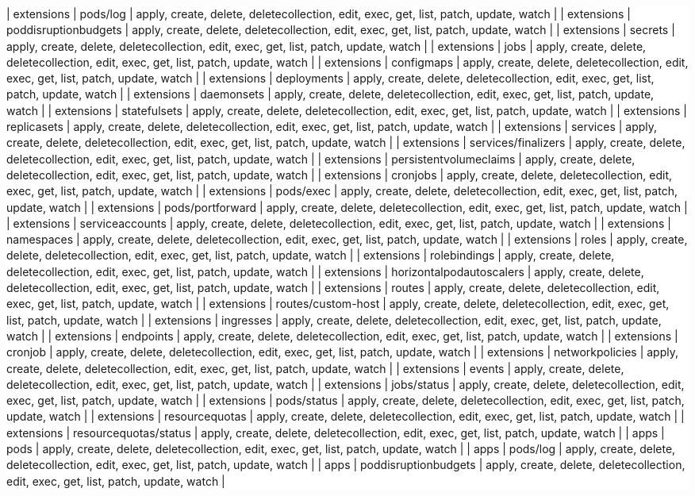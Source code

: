 | extensions                               | pods/log                                 | apply, create, delete, deletecollection, edit, exec, get, list, patch, update, watch |
| extensions                               | poddisruptionbudgets                     | apply, create, delete, deletecollection, edit, exec, get, list, patch, update, watch |
| extensions                               | secrets                                  | apply, create, delete, deletecollection, edit, exec, get, list, patch, update, watch |
| extensions                               | jobs                                     | apply, create, delete, deletecollection, edit, exec, get, list, patch, update, watch |
| extensions                               | configmaps                               | apply, create, delete, deletecollection, edit, exec, get, list, patch, update, watch |
| extensions                               | deployments                              | apply, create, delete, deletecollection, edit, exec, get, list, patch, update, watch |
| extensions                               | daemonsets                               | apply, create, delete, deletecollection, edit, exec, get, list, patch, update, watch |
| extensions                               | statefulsets                             | apply, create, delete, deletecollection, edit, exec, get, list, patch, update, watch |
| extensions                               | replicasets                              | apply, create, delete, deletecollection, edit, exec, get, list, patch, update, watch |
| extensions                               | services                                 | apply, create, delete, deletecollection, edit, exec, get, list, patch, update, watch |
| extensions                               | services/finalizers                      | apply, create, delete, deletecollection, edit, exec, get, list, patch, update, watch |
| extensions                               | persistentvolumeclaims                   | apply, create, delete, deletecollection, edit, exec, get, list, patch, update, watch |
| extensions                               | cronjobs                                 | apply, create, delete, deletecollection, edit, exec, get, list, patch, update, watch |
| extensions                               | pods/exec                                | apply, create, delete, deletecollection, edit, exec, get, list, patch, update, watch |
| extensions                               | pods/portforward                         | apply, create, delete, deletecollection, edit, exec, get, list, patch, update, watch |
| extensions                               | serviceaccounts                          | apply, create, delete, deletecollection, edit, exec, get, list, patch, update, watch |
| extensions                               | namespaces                               | apply, create, delete, deletecollection, edit, exec, get, list, patch, update, watch |
| extensions                               | roles                                    | apply, create, delete, deletecollection, edit, exec, get, list, patch, update, watch |
| extensions                               | rolebindings                             | apply, create, delete, deletecollection, edit, exec, get, list, patch, update, watch |
| extensions                               | horizontalpodautoscalers                 | apply, create, delete, deletecollection, edit, exec, get, list, patch, update, watch |
| extensions                               | routes                                   | apply, create, delete, deletecollection, edit, exec, get, list, patch, update, watch |
| extensions                               | routes/custom-host                       | apply, create, delete, deletecollection, edit, exec, get, list, patch, update, watch |
| extensions                               | ingresses                                | apply, create, delete, deletecollection, edit, exec, get, list, patch, update, watch |
| extensions                               | endpoints                                | apply, create, delete, deletecollection, edit, exec, get, list, patch, update, watch |
| extensions                               | cronjob                                  | apply, create, delete, deletecollection, edit, exec, get, list, patch, update, watch |
| extensions                               | networkpolicies                          | apply, create, delete, deletecollection, edit, exec, get, list, patch, update, watch |
| extensions                               | events                                   | apply, create, delete, deletecollection, edit, exec, get, list, patch, update, watch |
| extensions                               | jobs/status                              | apply, create, delete, deletecollection, edit, exec, get, list, patch, update, watch |
| extensions                               | pods/status                              | apply, create, delete, deletecollection, edit, exec, get, list, patch, update, watch |
| extensions                               | resourcequotas                           | apply, create, delete, deletecollection, edit, exec, get, list, patch, update, watch |
| extensions                               | resourcequotas/status                    | apply, create, delete, deletecollection, edit, exec, get, list, patch, update, watch |
| apps                                     | pods                                     | apply, create, delete, deletecollection, edit, exec, get, list, patch, update, watch |
| apps                                     | pods/log                                 | apply, create, delete, deletecollection, edit, exec, get, list, patch, update, watch |
| apps                                     | poddisruptionbudgets                     | apply, create, delete, deletecollection, edit, exec, get, list, patch, update, watch |